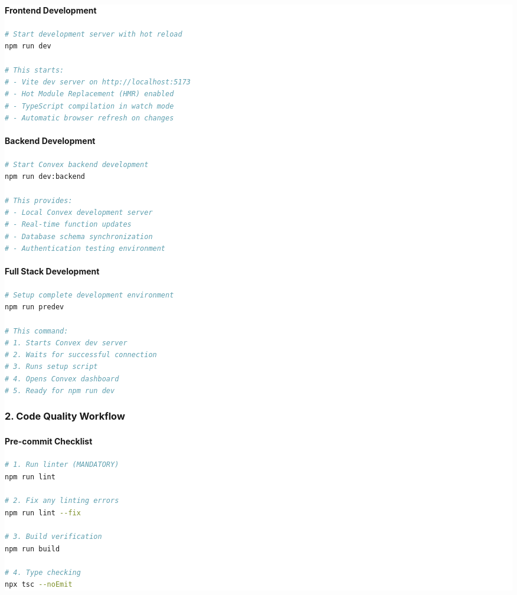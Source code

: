#### Frontend Development
```bash
# Start development server with hot reload
npm run dev

# This starts:
# - Vite dev server on http://localhost:5173
# - Hot Module Replacement (HMR) enabled
# - TypeScript compilation in watch mode
# - Automatic browser refresh on changes
```

#### Backend Development
```bash
# Start Convex backend development
npm run dev:backend

# This provides:
# - Local Convex development server
# - Real-time function updates
# - Database schema synchronization
# - Authentication testing environment
```

#### Full Stack Development
```bash
# Setup complete development environment
npm run predev

# This command:
# 1. Starts Convex dev server
# 2. Waits for successful connection
# 3. Runs setup script
# 4. Opens Convex dashboard
# 5. Ready for npm run dev
```

### 2. Code Quality Workflow

#### Pre-commit Checklist
```bash
# 1. Run linter (MANDATORY)
npm run lint

# 2. Fix any linting errors
npm run lint --fix

# 3. Build verification
npm run build

# 4. Type checking
npx tsc --noEmit
```
